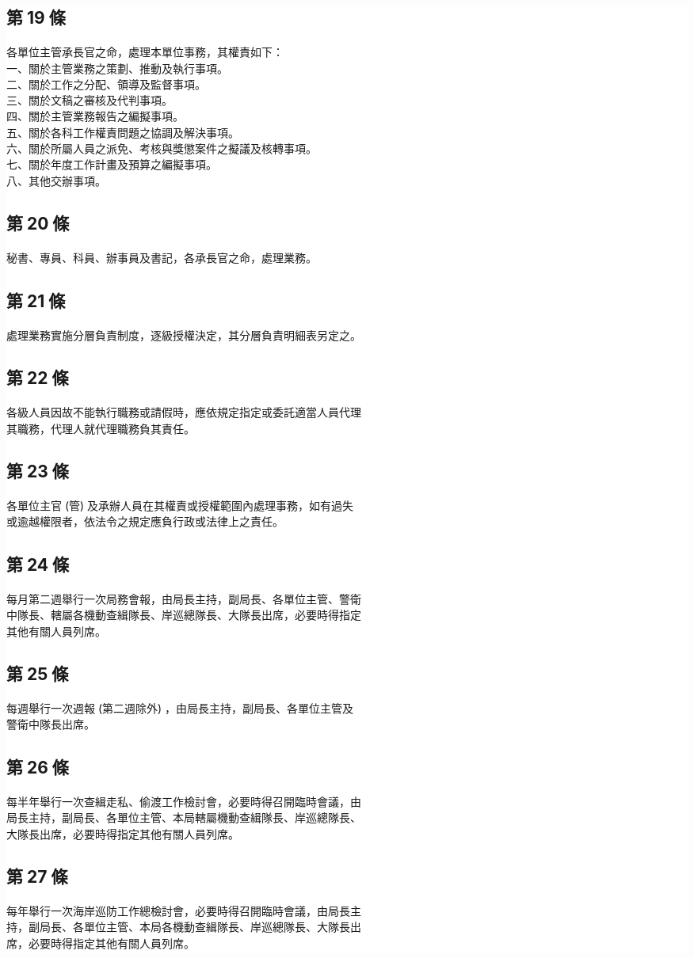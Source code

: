 第 19 條
--------
各單位主管承長官之命，處理本單位事務，其權責如下：  
一、關於主管業務之策劃、推動及執行事項。  
二、關於工作之分配、領導及監督事項。  
三、關於文稿之審核及代判事項。  
四、關於主管業務報告之編擬事項。  
五、關於各科工作權責問題之協調及解決事項。  
六、關於所屬人員之派免、考核與獎懲案件之擬議及核轉事項。  
七、關於年度工作計畫及預算之編擬事項。  
八、其他交辦事項。

第 20 條
--------
秘書、專員、科員、辦事員及書記，各承長官之命，處理業務。

第 21 條
--------
處理業務實施分層負責制度，逐級授權決定，其分層負責明細表另定之。

第 22 條
--------
各級人員因故不能執行職務或請假時，應依規定指定或委託適當人員代理  
其職務，代理人就代理職務負其責任。

第 23 條
--------
各單位主官 (管) 及承辦人員在其權責或授權範圍內處理事務，如有過失  
或逾越權限者，依法令之規定應負行政或法律上之責任。

第 24 條
--------
每月第二週舉行一次局務會報，由局長主持，副局長、各單位主管、警衛  
中隊長、轄屬各機動查緝隊長、岸巡總隊長、大隊長出席，必要時得指定  
其他有關人員列席。

第 25 條
--------
每週舉行一次週報 (第二週除外) ，由局長主持，副局長、各單位主管及  
警衛中隊長出席。

第 26 條
--------
每半年舉行一次查緝走私、偷渡工作檢討會，必要時得召開臨時會議，由  
局長主持，副局長、各單位主管、本局轄屬機動查緝隊長、岸巡總隊長、  
大隊長出席，必要時得指定其他有關人員列席。

第 27 條
--------
每年舉行一次海岸巡防工作總檢討會，必要時得召開臨時會議，由局長主  
持，副局長、各單位主管、本局各機動查緝隊長、岸巡總隊長、大隊長出  
席，必要時得指定其他有關人員列席。

